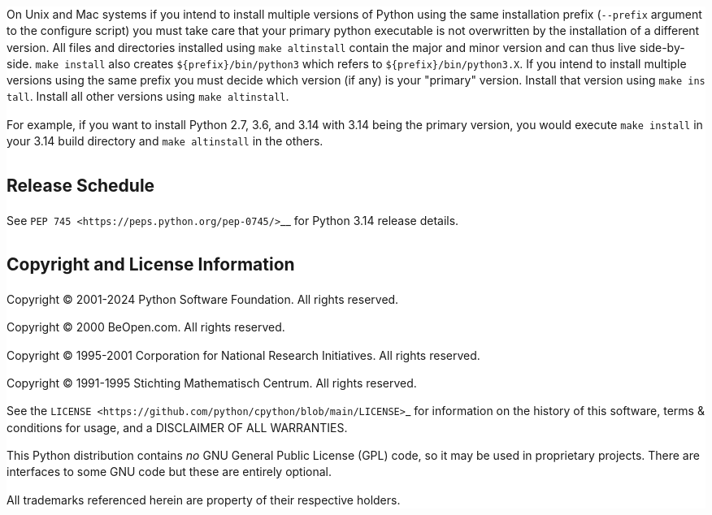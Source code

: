 On Unix and Mac systems if you intend to install multiple versions of Python
using the same installation prefix (``--prefix`` argument to the configure
script) you must take care that your primary python executable is not
overwritten by the installation of a different version.  All files and
directories installed using ``make altinstall`` contain the major and minor
version and can thus live side-by-side.  ``make install`` also creates
``${prefix}/bin/python3`` which refers to ``${prefix}/bin/python3.X``.  If you
intend to install multiple versions using the same prefix you must decide which
version (if any) is your "primary" version.  Install that version using
``make install``.  Install all other versions using ``make altinstall``.

For example, if you want to install Python 2.7, 3.6, and 3.14 with 3.14 being the
primary version, you would execute ``make install`` in your 3.14 build directory
and ``make altinstall`` in the others.


Release Schedule
----------------

See `PEP 745 <https://peps.python.org/pep-0745/>`__ for Python 3.14 release details.


Copyright and License Information
---------------------------------


Copyright © 2001-2024 Python Software Foundation.  All rights reserved.

Copyright © 2000 BeOpen.com.  All rights reserved.

Copyright © 1995-2001 Corporation for National Research Initiatives.  All
rights reserved.

Copyright © 1991-1995 Stichting Mathematisch Centrum.  All rights reserved.

See the `LICENSE <https://github.com/python/cpython/blob/main/LICENSE>`_ for
information on the history of this software, terms & conditions for usage, and a
DISCLAIMER OF ALL WARRANTIES.

This Python distribution contains *no* GNU General Public License (GPL) code,
so it may be used in proprietary projects.  There are interfaces to some GNU
code but these are entirely optional.

All trademarks referenced herein are property of their respective holders.
